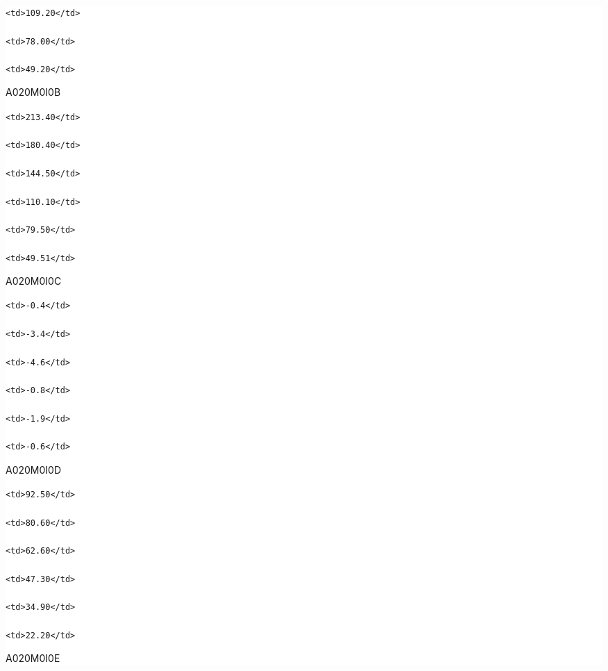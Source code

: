     <td>109.20</td>
    
    <td>78.00</td>
    
    <td>49.20</td>
    

</tr>

<tr>
    <td>A020M0I0B</td>
    
    <td>213.40</td>
    
    <td>180.40</td>
    
    <td>144.50</td>
    
    <td>110.10</td>
    
    <td>79.50</td>
    
    <td>49.51</td>
    

</tr>

<tr>
    <td>A020M0I0C</td>
    
    <td>-0.4</td>
    
    <td>-3.4</td>
    
    <td>-4.6</td>
    
    <td>-0.8</td>
    
    <td>-1.9</td>
    
    <td>-0.6</td>
    

</tr>

<tr>
    <td>A020M0I0D</td>
    
    <td>92.50</td>
    
    <td>80.60</td>
    
    <td>62.60</td>
    
    <td>47.30</td>
    
    <td>34.90</td>
    
    <td>22.20</td>
    

</tr>

<tr>
    <td>A020M0I0E</td>
    